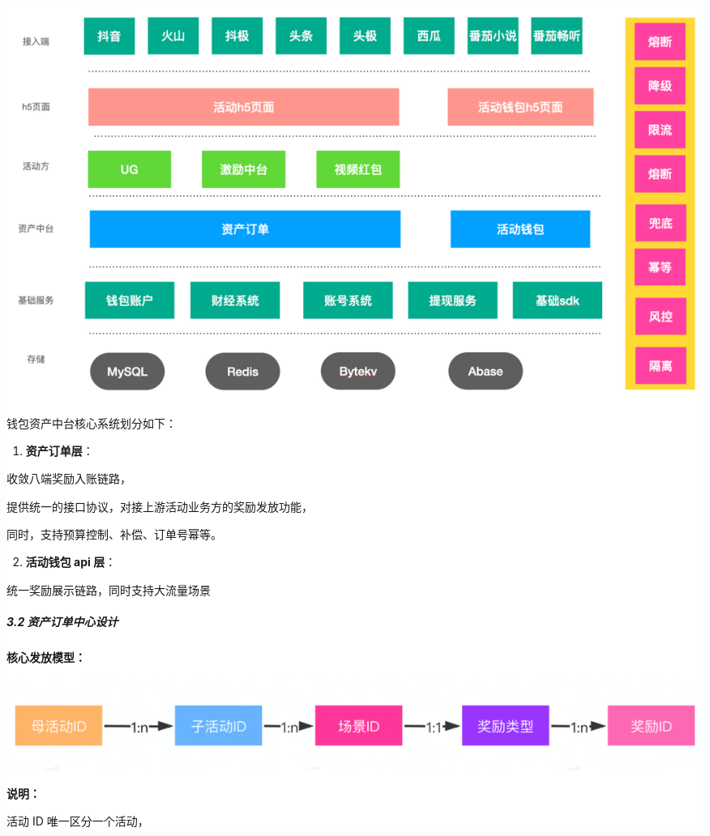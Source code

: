 ![1720592693663-6a242b24-5f54-406e-b946-deadfc79efc5.png](./img/2jz6r0r0edJb5wAZ/1720592693663-6a242b24-5f54-406e-b946-deadfc79efc5-226214.png)

钱包资产中台核心系统划分如下：

1. **资产订单层**：

收敛八端奖励入账链路，

提供统一的接口协议，对接上游活动业务方的奖励发放功能，

同时，支持预算控制、补偿、订单号幂等。

2. **活动钱包 api 层**：

统一奖励展示链路，同时支持大流量场景

##### 3.2 资产订单中心设计

**核心发放模型：**

![1720592693699-7a1f8444-8c27-449e-8751-84b1d984b663.png](./img/2jz6r0r0edJb5wAZ/1720592693699-7a1f8444-8c27-449e-8751-84b1d984b663-459929.png)

**说明：**

活动 ID 唯一区分一个活动，
